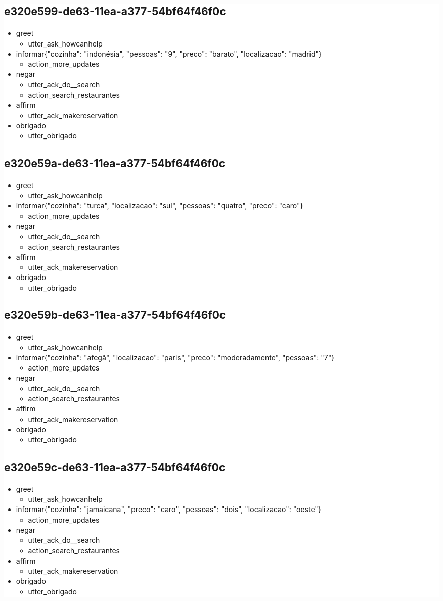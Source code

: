 ## e320e599-de63-11ea-a377-54bf64f46f0c
* greet
    - utter_ask_howcanhelp
* informar{"cozinha": "indonésia", "pessoas": "9", "preco": "barato", "localizacao": "madrid"}
    - action_more_updates
* negar
    - utter_ack_do__search
    - action_search_restaurantes
* affirm
    - utter_ack_makereservation
* obrigado
    - utter_obrigado

## e320e59a-de63-11ea-a377-54bf64f46f0c
* greet
    - utter_ask_howcanhelp
* informar{"cozinha": "turca", "localizacao": "sul", "pessoas": "quatro", "preco": "caro"}
    - action_more_updates
* negar
    - utter_ack_do__search
    - action_search_restaurantes
* affirm
    - utter_ack_makereservation
* obrigado
    - utter_obrigado

## e320e59b-de63-11ea-a377-54bf64f46f0c
* greet
    - utter_ask_howcanhelp
* informar{"cozinha": "afegã", "localizacao": "paris", "preco": "moderadamente", "pessoas": "7"}
    - action_more_updates
* negar
    - utter_ack_do__search
    - action_search_restaurantes
* affirm
    - utter_ack_makereservation
* obrigado
    - utter_obrigado

## e320e59c-de63-11ea-a377-54bf64f46f0c
* greet
    - utter_ask_howcanhelp
* informar{"cozinha": "jamaicana", "preco": "caro", "pessoas": "dois", "localizacao": "oeste"}
    - action_more_updates
* negar
    - utter_ack_do__search
    - action_search_restaurantes
* affirm
    - utter_ack_makereservation
* obrigado
    - utter_obrigado
